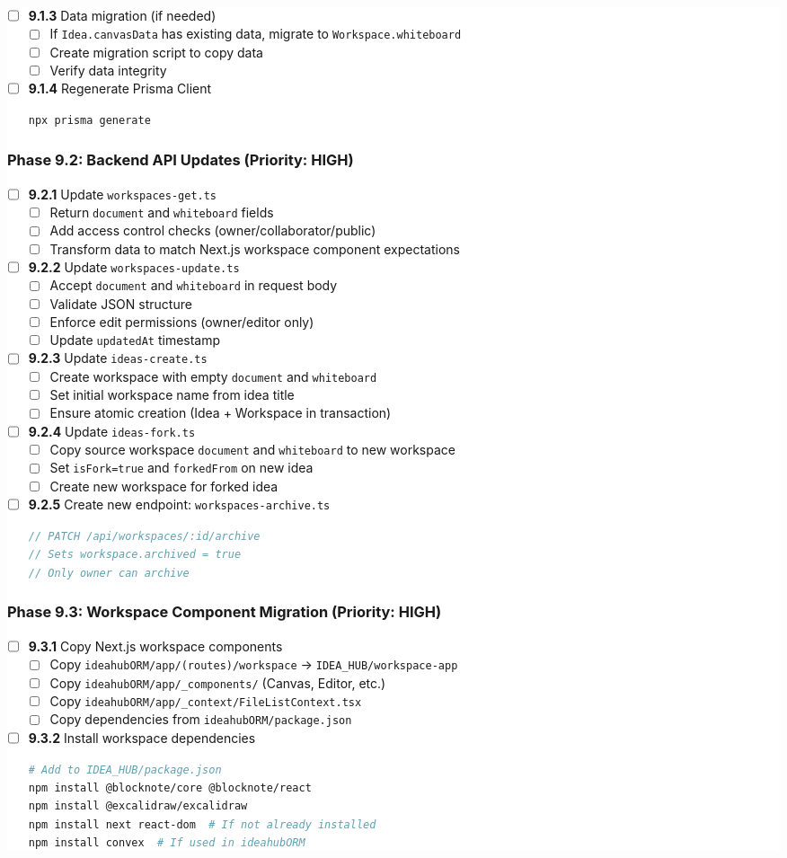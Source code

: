 - [ ] **9.1.3** Data migration (if needed)
  - [ ] If `Idea.canvasData` has existing data, migrate to `Workspace.whiteboard`
  - [ ] Create migration script to copy data
  - [ ] Verify data integrity

- [ ] **9.1.4** Regenerate Prisma Client
  ```bash
  npx prisma generate
  ```

### Phase 9.2: Backend API Updates (Priority: HIGH)

- [ ] **9.2.1** Update `workspaces-get.ts`
  - [ ] Return `document` and `whiteboard` fields
  - [ ] Add access control checks (owner/collaborator/public)
  - [ ] Transform data to match Next.js workspace component expectations

- [ ] **9.2.2** Update `workspaces-update.ts`
  - [ ] Accept `document` and `whiteboard` in request body
  - [ ] Validate JSON structure
  - [ ] Enforce edit permissions (owner/editor only)
  - [ ] Update `updatedAt` timestamp

- [ ] **9.2.3** Update `ideas-create.ts`
  - [ ] Create workspace with empty `document` and `whiteboard`
  - [ ] Set initial workspace name from idea title
  - [ ] Ensure atomic creation (Idea + Workspace in transaction)

- [ ] **9.2.4** Update `ideas-fork.ts`
  - [ ] Copy source workspace `document` and `whiteboard` to new workspace
  - [ ] Set `isFork=true` and `forkedFrom` on new idea
  - [ ] Create new workspace for forked idea

- [ ] **9.2.5** Create new endpoint: `workspaces-archive.ts`
  ```typescript
  // PATCH /api/workspaces/:id/archive
  // Sets workspace.archived = true
  // Only owner can archive
  ```

### Phase 9.3: Workspace Component Migration (Priority: HIGH)

- [ ] **9.3.1** Copy Next.js workspace components
  - [ ] Copy `ideahubORM/app/(routes)/workspace` → `IDEA_HUB/workspace-app`
  - [ ] Copy `ideahubORM/app/_components/` (Canvas, Editor, etc.)
  - [ ] Copy `ideahubORM/app/_context/FileListContext.tsx`
  - [ ] Copy dependencies from `ideahubORM/package.json`

- [ ] **9.3.2** Install workspace dependencies
  ```bash
  # Add to IDEA_HUB/package.json
  npm install @blocknote/core @blocknote/react
  npm install @excalidraw/excalidraw
  npm install next react-dom  # If not already installed
  npm install convex  # If used in ideahubORM
  ```
